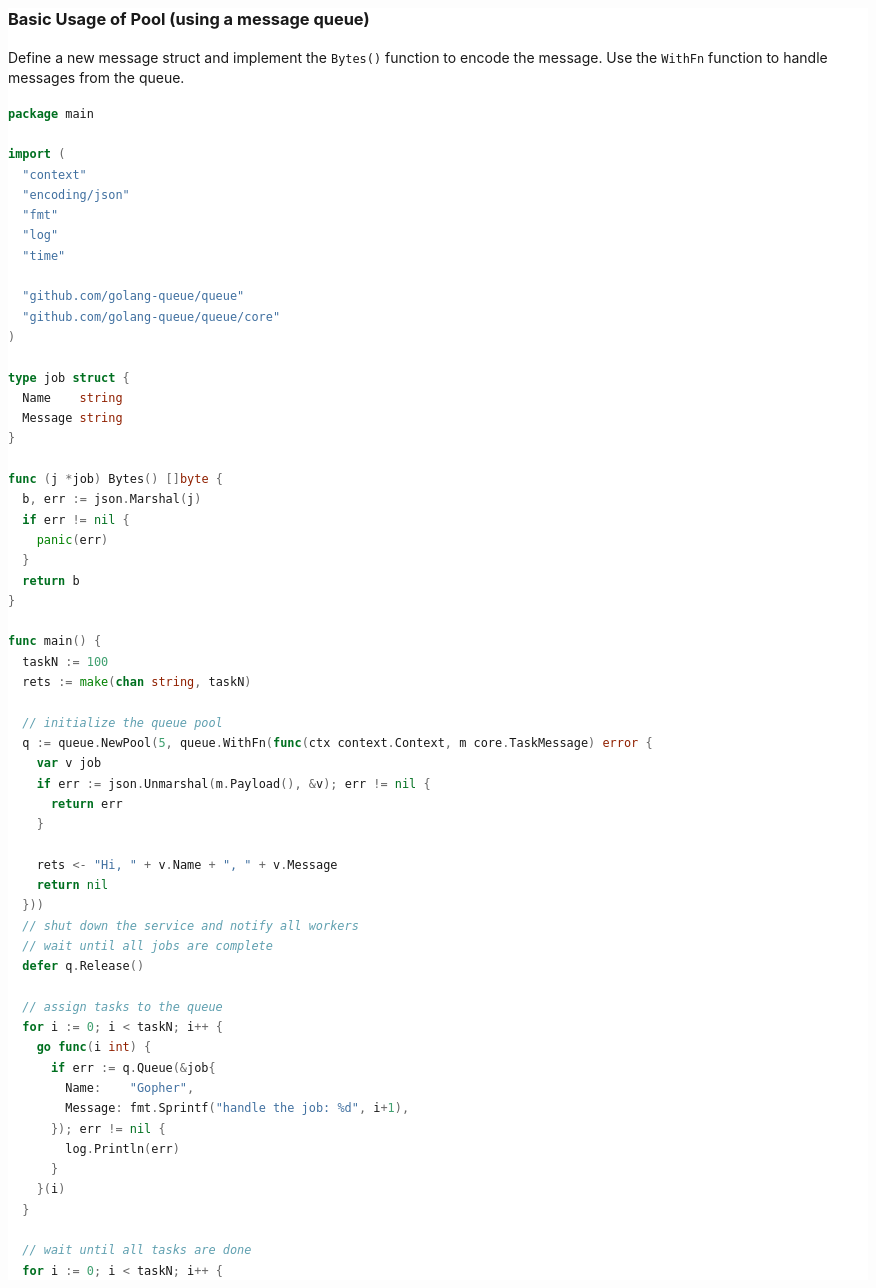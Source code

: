 ### Basic Usage of Pool (using a message queue)

Define a new message struct and implement the `Bytes()` function to encode the message. Use the `WithFn` function to handle messages from the queue.

```go
package main

import (
  "context"
  "encoding/json"
  "fmt"
  "log"
  "time"

  "github.com/golang-queue/queue"
  "github.com/golang-queue/queue/core"
)

type job struct {
  Name    string
  Message string
}

func (j *job) Bytes() []byte {
  b, err := json.Marshal(j)
  if err != nil {
    panic(err)
  }
  return b
}

func main() {
  taskN := 100
  rets := make(chan string, taskN)

  // initialize the queue pool
  q := queue.NewPool(5, queue.WithFn(func(ctx context.Context, m core.TaskMessage) error {
    var v job
    if err := json.Unmarshal(m.Payload(), &v); err != nil {
      return err
    }

    rets <- "Hi, " + v.Name + ", " + v.Message
    return nil
  }))
  // shut down the service and notify all workers
  // wait until all jobs are complete
  defer q.Release()

  // assign tasks to the queue
  for i := 0; i < taskN; i++ {
    go func(i int) {
      if err := q.Queue(&job{
        Name:    "Gopher",
        Message: fmt.Sprintf("handle the job: %d", i+1),
      }); err != nil {
        log.Println(err)
      }
    }(i)
  }

  // wait until all tasks are done
  for i := 0; i < taskN; i++ {
```